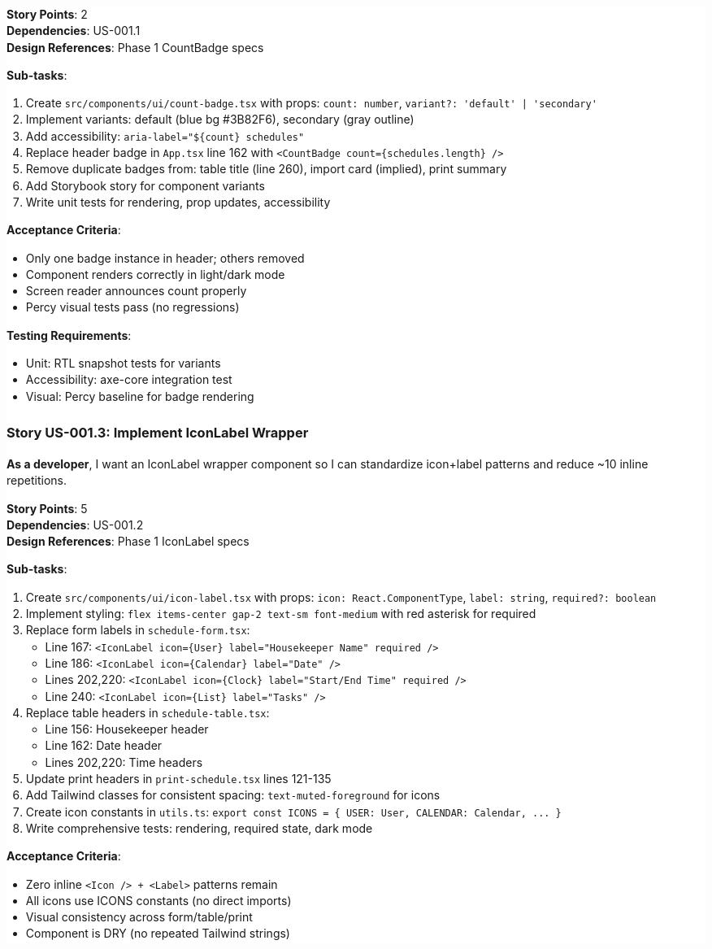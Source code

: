**Story Points**: 2  
**Dependencies**: US-001.1  
**Design References**: Phase 1 CountBadge specs  

**Sub-tasks**:
1. Create `src/components/ui/count-badge.tsx` with props: `count: number`, `variant?: 'default' | 'secondary'`
2. Implement variants: default (blue bg #3B82F6), secondary (gray outline)
3. Add accessibility: `aria-label="${count} schedules"`
4. Replace header badge in `App.tsx` line 162 with `<CountBadge count={schedules.length} />`
5. Remove duplicate badges from: table title (line 260), import card (implied), print summary
6. Add Storybook story for component variants
7. Write unit tests for rendering, prop updates, accessibility

**Acceptance Criteria**:
- Only one badge instance in header; others removed
- Component renders correctly in light/dark mode
- Screen reader announces count properly
- Percy visual tests pass (no regressions)

**Testing Requirements**:
- Unit: RTL snapshot tests for variants
- Accessibility: axe-core integration test
- Visual: Percy baseline for badge rendering

### Story US-001.3: Implement IconLabel Wrapper
**As a developer**, I want an IconLabel wrapper component so I can standardize icon+label patterns and reduce ~10 inline repetitions.

**Story Points**: 5  
**Dependencies**: US-001.2  
**Design References**: Phase 1 IconLabel specs  

**Sub-tasks**:
1. Create `src/components/ui/icon-label.tsx` with props: `icon: React.ComponentType`, `label: string`, `required?: boolean`
2. Implement styling: `flex items-center gap-2 text-sm font-medium` with red asterisk for required
3. Replace form labels in `schedule-form.tsx`:
   - Line 167: `<IconLabel icon={User} label="Housekeeper Name" required />`
   - Line 186: `<IconLabel icon={Calendar} label="Date" />`
   - Lines 202,220: `<IconLabel icon={Clock} label="Start/End Time" required />`
   - Line 240: `<IconLabel icon={List} label="Tasks" />`
4. Replace table headers in `schedule-table.tsx`:
   - Line 156: Housekeeper header
   - Line 162: Date header  
   - Lines 202,220: Time headers
5. Update print headers in `print-schedule.tsx` lines 121-135
6. Add Tailwind classes for consistent spacing: `text-muted-foreground` for icons
7. Create icon constants in `utils.ts`: `export const ICONS = { USER: User, CALENDAR: Calendar, ... }`
8. Write comprehensive tests: rendering, required state, dark mode

**Acceptance Criteria**:
- Zero inline `<Icon /> + <Label>` patterns remain
- All icons use ICONS constants (no direct imports)
- Visual consistency across form/table/print
- Component is DRY (no repeated Tailwind strings)
